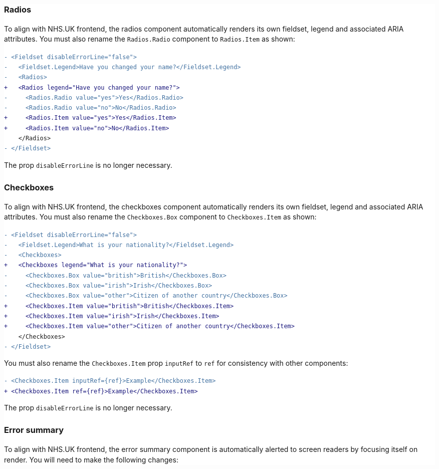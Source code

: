 ### Radios

To align with NHS.UK frontend, the radios component automatically renders its own fieldset, legend and associated ARIA attributes. You must also rename the `Radios.Radio` component to `Radios.Item` as shown:

```patch
- <Fieldset disableErrorLine="false">
-   <Fieldset.Legend>Have you changed your name?</Fieldset.Legend>
-   <Radios>
+   <Radios legend="Have you changed your name?">
-     <Radios.Radio value="yes">Yes</Radios.Radio>
-     <Radios.Radio value="no">No</Radios.Radio>
+     <Radios.Item value="yes">Yes</Radios.Item>
+     <Radios.Item value="no">No</Radios.Item>
    </Radios>
- </Fieldset>
```

The prop `disableErrorLine` is no longer necessary.

### Checkboxes

To align with NHS.UK frontend, the checkboxes component automatically renders its own fieldset, legend and associated ARIA attributes. You must also rename the `Checkboxes.Box` component to `Checkboxes.Item` as shown:

```patch
- <Fieldset disableErrorLine="false">
-   <Fieldset.Legend>What is your nationality?</Fieldset.Legend>
-   <Checkboxes>
+   <Checkboxes legend="What is your nationality?">
-     <Checkboxes.Box value="british">British</Checkboxes.Box>
-     <Checkboxes.Box value="irish">Irish</Checkboxes.Box>
-     <Checkboxes.Box value="other">Citizen of another country</Checkboxes.Box>
+     <Checkboxes.Item value="british">British</Checkboxes.Item>
+     <Checkboxes.Item value="irish">Irish</Checkboxes.Item>
+     <Checkboxes.Item value="other">Citizen of another country</Checkboxes.Item>
    </Checkboxes>
- </Fieldset>
```

You must also rename the `Checkboxes.Item` prop `inputRef` to `ref` for consistency with other components:

```patch
- <Checkboxes.Item inputRef={ref}>Example</Checkboxes.Item>
+ <Checkboxes.Item ref={ref}>Example</Checkboxes.Item>
```

The prop `disableErrorLine` is no longer necessary.

### Error summary

To align with NHS.UK frontend, the error summary component is automatically alerted to screen readers by focusing itself on render. You will need to make the following changes:
